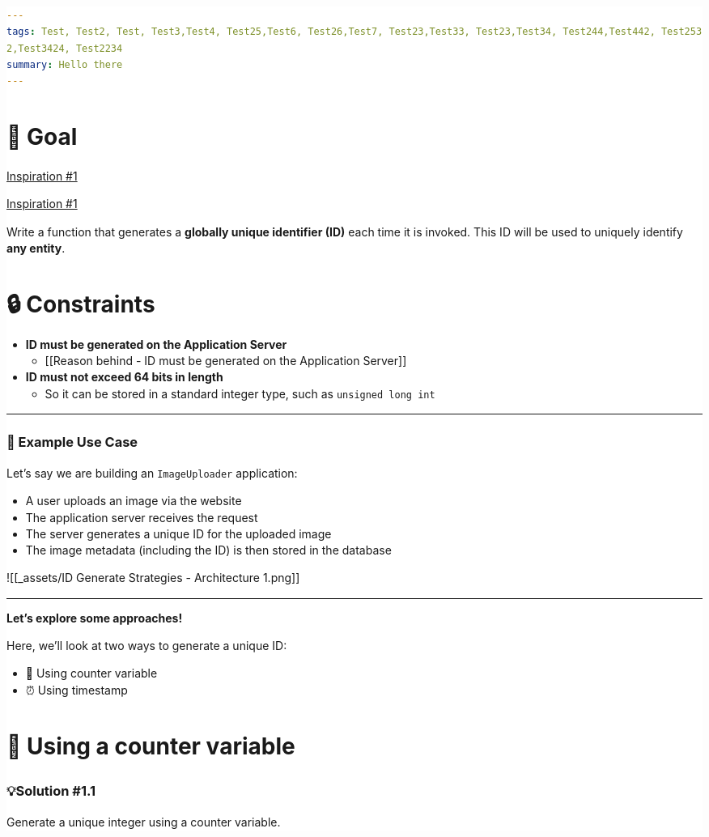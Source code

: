 ```yaml
---
tags: Test, Test2, Test, Test3,Test4, Test25,Test6, Test26,Test7, Test23,Test33, Test23,Test34, Test244,Test442, Test2532,Test3424, Test2234
summary: Hello there
---
```


# 🥅 Goal

[Inspiration #1](https://www.abhinaythakur.com/)

[Inspiration #1](https://arpitbhayani.me/)

Write a function that generates a **globally unique identifier (ID)** each time it is invoked. This ID will be used to uniquely identify **any entity**.

# 🔒 Constraints

-   **ID must be generated on the Application Server**
    -   [[Reason behind - ID must be generated on the Application Server]]
-   **ID must not exceed 64 bits in length**
    -   So it can be stored in a standard integer type, such as `unsigned long int`

---

### 🧠 Example Use Case

Let’s say we are building an `ImageUploader` application:

-   A user uploads an image via the website
-   The application server receives the request
-   The server generates a unique ID for the uploaded image
-   The image metadata (including the ID) is then stored in the database

![[_assets/ID Generate Strategies - Architecture 1.png]]

---

**Let’s explore some approaches!**

Here, we’ll look at two ways to generate a unique ID:

-   🔢 Using counter variable
-   ⏰ Using timestamp

# 🔢 Using a counter variable

### 💡Solution #1.1

Generate a unique integer using a counter variable.
